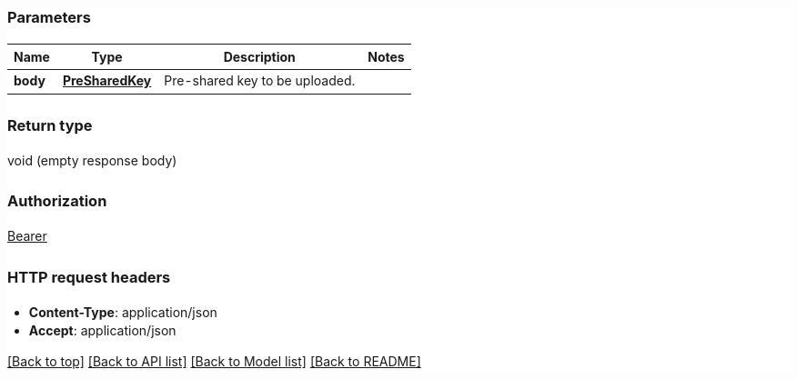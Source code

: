 ### Parameters

Name | Type | Description  | Notes
------------- | ------------- | ------------- | -------------
 **body** | [**PreSharedKey**](PreSharedKey.md)| Pre-shared key to be uploaded. | 

### Return type

void (empty response body)

### Authorization

[Bearer](../README.md#Bearer)

### HTTP request headers

 - **Content-Type**: application/json
 - **Accept**: application/json

[[Back to top]](#) [[Back to API list]](../README.md#documentation-for-api-endpoints) [[Back to Model list]](../README.md#documentation-for-models) [[Back to README]](../README.md)

